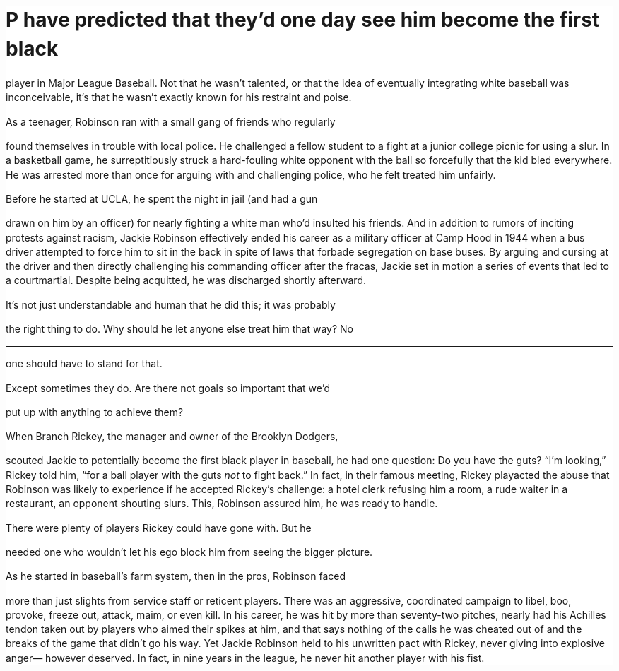# P have predicted that they’d one day see him become the first black

player in Major League Baseball. Not that he wasn’t talented, or that the
idea of eventually integrating white baseball was inconceivable, it’s that he
wasn’t exactly known for his restraint and poise.

As a teenager, Robinson ran with a small gang of friends who regularly

found themselves in trouble with local police. He challenged a fellow
student to a fight at a junior college picnic for using a slur. In a basketball
game, he surreptitiously struck a hard-fouling white opponent with the ball
so forcefully that the kid bled everywhere. He was arrested more than once
for arguing with and challenging police, who he felt treated him unfairly.

Before he started at UCLA, he spent the night in jail (and had a gun

drawn on him by an officer) for nearly fighting a white man who’d insulted
his friends. And in addition to rumors of inciting protests against racism,
Jackie Robinson effectively ended his career as a military officer at Camp
Hood in 1944 when a bus driver attempted to force him to sit in the back in
spite of laws that forbade segregation on base buses. By arguing and
cursing at the driver and then directly challenging his commanding officer
after the fracas, Jackie set in motion a series of events that led to a courtmartial. Despite being acquitted, he was discharged shortly afterward.

It’s not just understandable and human that he did this; it was probably

the right thing to do. Why should he let anyone else treat him that way? No


-----

one should have to stand for that.

Except sometimes they do. Are there not goals so important that we’d

put up with anything to achieve them?

When Branch Rickey, the manager and owner of the Brooklyn Dodgers,

scouted Jackie to potentially become the first black player in baseball, he
had one question: Do you have the guts? “I’m looking,” Rickey told him,
“for a ball player with the guts _not_ to fight back.” In fact, in their famous
meeting, Rickey playacted the abuse that Robinson was likely to experience
if he accepted Rickey’s challenge: a hotel clerk refusing him a room, a rude
waiter in a restaurant, an opponent shouting slurs. This, Robinson assured
him, he was ready to handle.

There were plenty of players Rickey could have gone with. But he

needed one who wouldn’t let his ego block him from seeing the bigger
picture.

As he started in baseball’s farm system, then in the pros, Robinson faced

more than just slights from service staff or reticent players. There was an
aggressive, coordinated campaign to libel, boo, provoke, freeze out, attack,
maim, or even kill. In his career, he was hit by more than seventy-two
pitches, nearly had his Achilles tendon taken out by players who aimed
their spikes at him, and that says nothing of the calls he was cheated out of
and the breaks of the game that didn’t go his way. Yet Jackie Robinson held
to his unwritten pact with Rickey, never giving into explosive anger—
however deserved. In fact, in nine years in the league, he never hit another
player with his fist.

